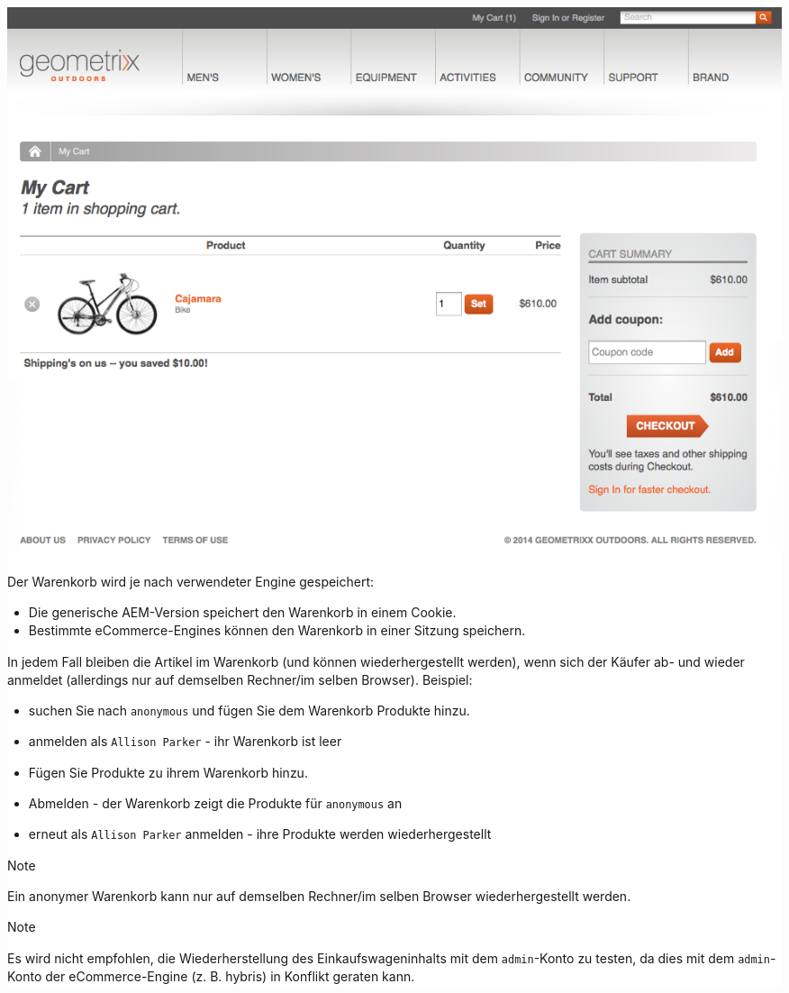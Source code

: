 ![ecommerce_shoppingcart](assets/ecommerce_shoppingcart.png)

Der Warenkorb wird je nach verwendeter Engine gespeichert:

* Die generische AEM-Version speichert den Warenkorb in einem Cookie.
* Bestimmte eCommerce-Engines können den Warenkorb in einer Sitzung speichern.

In jedem Fall bleiben die Artikel im Warenkorb (und können wiederhergestellt werden), wenn sich der Käufer ab- und wieder anmeldet (allerdings nur auf demselben Rechner/im selben Browser). Beispiel:

* suchen Sie nach `anonymous` und fügen Sie dem Warenkorb Produkte hinzu.
* anmelden als `Allison Parker` - ihr Warenkorb ist leer
* Fügen Sie Produkte zu ihrem Warenkorb hinzu.
* Abmelden - der Warenkorb zeigt die Produkte für `anonymous` an

* erneut als `Allison Parker` anmelden - ihre Produkte werden wiederhergestellt

>[!NOTE]
>
>Ein anonymer Warenkorb kann nur auf demselben Rechner/im selben Browser wiederhergestellt werden.

>[!NOTE]
>
>Es wird nicht empfohlen, die Wiederherstellung des Einkaufswageninhalts mit dem `admin`-Konto zu testen, da dies mit dem `admin`-Konto der eCommerce-Engine (z. B. hybris) in Konflikt geraten kann.
